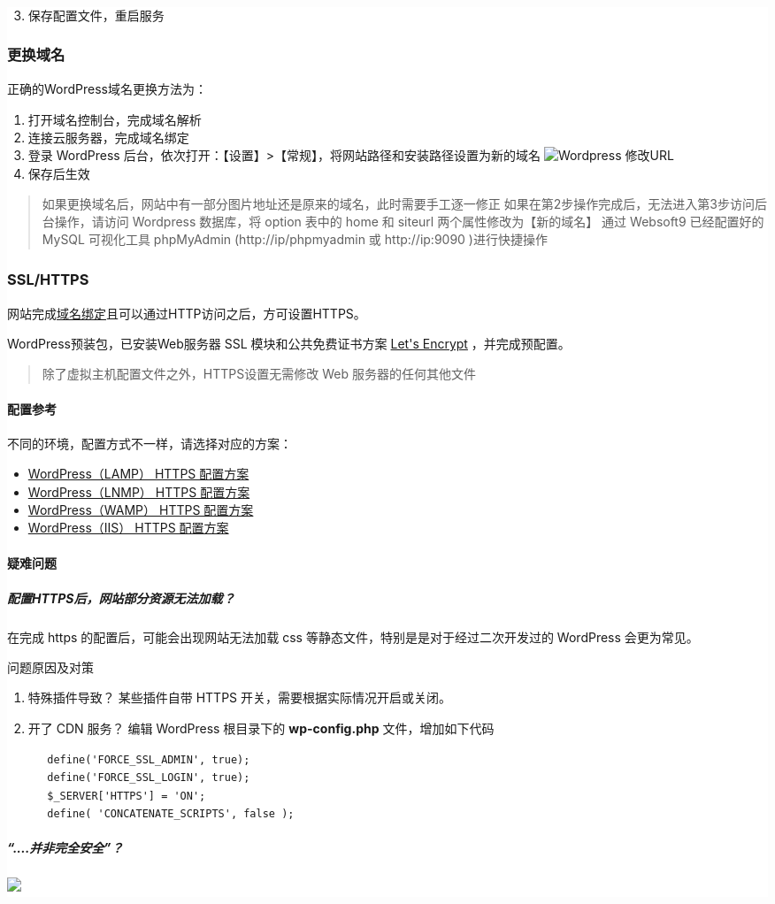    ```text

   ```
3. 保存配置文件，重启服务

### 更换域名

正确的WordPress域名更换方法为：

1. 打开域名控制台，完成域名解析
2. 连接云服务器，完成域名绑定
3. 登录 WordPress 后台，依次打开：【设置】>【常规】，将网站路径和安装路径设置为新的域名
   ![Wordpress 修改URL](https://libs.websoft9.com/Websoft9/DocsPicture/zh/wordpress/wordpress-modifyurls-websoft9.png)
4. 保存后生效

> 如果更换域名后，网站中有一部分图片地址还是原来的域名，此时需要手工逐一修正
> 如果在第2步操作完成后，无法进入第3步访问后台操作，请访问 Wordpress 数据库，将 option 表中的 home 和 siteurl 两个属性修改为【新的域名】
> 通过 Websoft9 已经配置好的 MySQL 可视化工具 phpMyAdmin (http://ip/phpmyadmin 或 http://ip:9090 )进行快捷操作

### SSL/HTTPS

网站完成[域名绑定](/zh/solution-more.html#域名绑定)且可以通过HTTP访问之后，方可设置HTTPS。

WordPress预装包，已安装Web服务器 SSL 模块和公共免费证书方案 [Let's Encrypt](https://letsencrypt.org/) ，并完成预配置。

> 除了虚拟主机配置文件之外，HTTPS设置无需修改 Web 服务器的任何其他文件

#### 配置参考

不同的环境，配置方式不一样，请选择对应的方案：

* [WordPress（LAMP） HTTPS 配置方案](https://support.websoft9.com/docs/lamp/zh/solution-https.html)
* [WordPress（LNMP） HTTPS 配置方案](https://support.websoft9.com/docs/lnmp/zh/solution-https.html)
* [WordPress（WAMP） HTTPS 配置方案 ](https://support.websoft9.com/docs/wampserver/zh/solution-https.html)
* [WordPress（IIS） HTTPS 配置方案 ](https://support.websoft9.com/docs/windows/zh/solution-https.html)

#### 疑难问题

##### 配置HTTPS后，网站部分资源无法加载？

在完成 https 的配置后，可能会出现网站无法加载 css 等静态文件，特别是是对于经过二次开发过的 WordPress 会更为常见。

问题原因及对策

1. 特殊插件导致？ 某些插件自带 HTTPS 开关，需要根据实际情况开启或关闭。 
2. 开了 CDN 服务？ 编辑 WordPress 根目录下的 **wp-config.php** 文件，增加如下代码

    ```
       define('FORCE_SSL_ADMIN', true);
       define('FORCE_SSL_LOGIN', true);
       $_SERVER['HTTPS'] = 'ON';
       define( 'CONCATENATE_SCRIPTS', false );
    ```

##### “....并非完全安全”？
![](https://libs.websoft9.com/Websoft9/DocsPicture/zh/wordpress/avada/https-notallsafe-websoft9.png)
